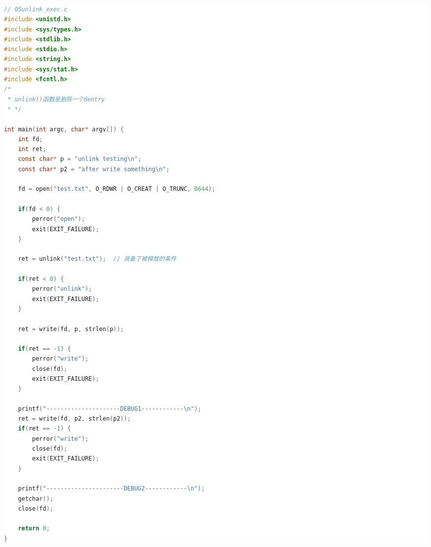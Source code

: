 

```c
// 05unlink_exec.c
#include <unistd.h>
#include <sys/types.h>
#include <stdlib.h>
#include <stdio.h>
#include <string.h>
#include <sys/stat.h>
#include <fcntl.h>
/*
 * unlink()函数是删除一个dentry
 * */

int main(int argc, char* argv[]) {
    int fd;
    int ret;
    const char* p = "unlink testing\n";
    const char* p2 = "after write something\n";

    fd = open("test.txt", O_RDWR | O_CREAT | O_TRUNC, 0644);

    if(fd < 0) {
        perror("open"); 
        exit(EXIT_FAILURE);
    }

    ret = unlink("test.txt");  // 具备了被释放的条件

    if(ret < 0) {
        perror("unlink"); 
        exit(EXIT_FAILURE);
    }

    ret = write(fd, p, strlen(p));

    if(ret == -1) {
        perror("write"); 
        close(fd);
        exit(EXIT_FAILURE);
    }

    printf("---------------------DEBUG1------------\n");
    ret = write(fd, p2, strlen(p2));
    if(ret == -1) {
        perror("write"); 
        close(fd);
        exit(EXIT_FAILURE);
    }

    printf("----------------------DEBUG2------------\n");
    getchar();
    close(fd);

    return 0;
}
```
